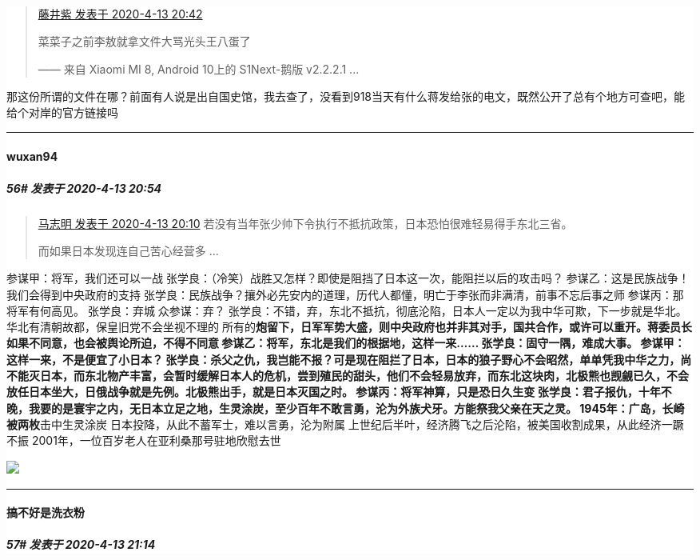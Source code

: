 

<blockquote><a href="httphttps://bbs.saraba1st.com/2b/forum.php?mod=redirect&amp;goto=findpost&amp;pid=47068983&amp;ptid=1923923" target="_blank">藤井紫 发表于 2020-4-13 20:42</a>

菜菜子之前李敖就拿文件大骂光头王八蛋了


—— 来自 Xiaomi MI 8, Android 10上的 S1Next-鹅版 v2.2.2.1 ...</blockquote>
那这份所谓的文件在哪？前面有人说是出自国史馆，我去查了，没看到918当天有什么蒋发给张的电文，既然公开了总有个地方可查吧，能给个对岸的官方链接吗







-----

####  wuxan94  
##### 56#       发表于 2020-4-13 20:54



<blockquote><a href="httphttps://bbs.saraba1st.com/2b/forum.php?mod=redirect&amp;goto=findpost&amp;pid=47068702&amp;ptid=1923923" target="_blank">马志明 发表于 2020-4-13 20:10</a>
若没有当年张少帅下令执行不抵抗政策，日本恐怕很难轻易得手东北三省。


而如果日本发现连自己苦心经营多 ...</blockquote>
参谋甲：将军，我们还可以一战
张学良：（冷笑）战胜又怎样？即使是阻挡了日本这一次，能阻拦以后的攻击吗？
参谋乙：这是民族战争！我们会得到中央政府的支持
张学良：民族战争？攘外必先安内的道理，历代人都懂，明亡于李张而非满清，前事不忘后事之师
参谋丙：那将军有何高见。
张学良：弃城
众参谋：弃？
张学良：不错，弃，东北不抵抗，彻底沦陷，日本人一定以为我中华可欺，下一步就是华北。华北有清朝故都，保皇旧党不会坐视不理的
所有的**炮留下，日军军势大盛，则中央政府也并非其对手，国共合作，或许可以重开。蒋委员长如果不同意，也会被舆论所迫，不得不同意
参谋乙：将军，东北是我们的根据地，这样一来……
张学良：固守一隅，难成大事。
参谋甲：这样一来，不是便宜了小日本？
张学良：杀父之仇，我岂能不报？可是现在阻拦了日本，日本的狼子野心不会昭然，单单凭我中华之力，尚不能灭日本，而东北物产丰富，会暂时缓解日本人的危机，尝到殖民的甜头，他们不会轻易放弃，而东北这块肉，北极熊也觊觎已久，不会放任日本坐大，日俄战争就是先例。北极熊出手，就是日本灭国之时。
参谋丙：将军神算，只是恐日久生变
张学良：君子报仇，十年不晚，我要的是寰宇之内，无日本立足之地，生灵涂炭，至少百年不敢言勇，沦为外族犬牙。方能祭我父亲在天之灵。
1945年：广岛，长崎被两枚**击中生灵涂炭
日本投降，从此不蓄军士，难以言勇，沦为附属
上世纪后半叶，经济腾飞之后沦陷，被美国收割成果，从此经济一蹶不振
2001年，一位百岁老人在亚利桑那号驻地欣慰去世

<img src="https://static.saraba1st.com/image/smiley/face2017/186.png" referrerpolicy="no-referrer">







-----

####  搞不好是洗衣粉  
##### 57#       发表于 2020-4-13 21:14
